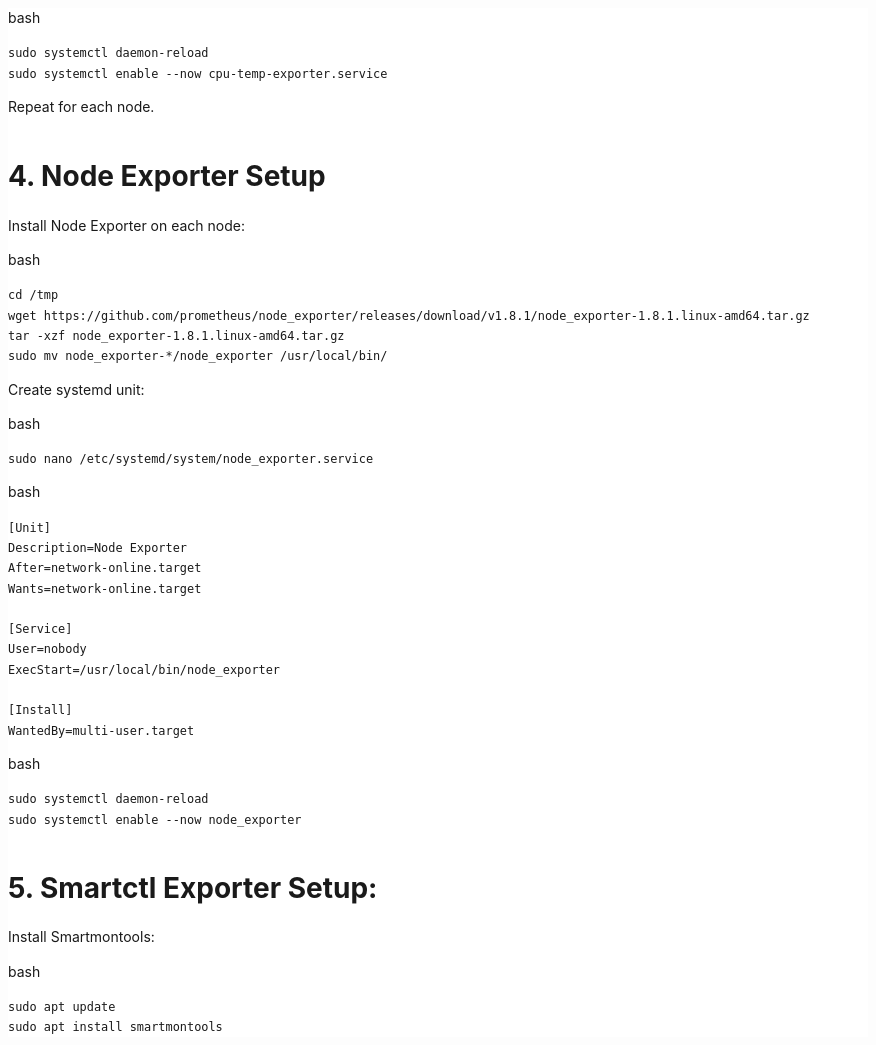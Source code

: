 bash
```
sudo systemctl daemon-reload
sudo systemctl enable --now cpu-temp-exporter.service
```
Repeat for each node.

# 4. Node Exporter Setup

Install Node Exporter on each node:

bash
```
cd /tmp
wget https://github.com/prometheus/node_exporter/releases/download/v1.8.1/node_exporter-1.8.1.linux-amd64.tar.gz
tar -xzf node_exporter-1.8.1.linux-amd64.tar.gz
sudo mv node_exporter-*/node_exporter /usr/local/bin/
```

Create systemd unit:

bash
```
sudo nano /etc/systemd/system/node_exporter.service
```
bash
```
[Unit]
Description=Node Exporter
After=network-online.target
Wants=network-online.target

[Service]
User=nobody
ExecStart=/usr/local/bin/node_exporter

[Install]
WantedBy=multi-user.target
```
bash
```
sudo systemctl daemon-reload
sudo systemctl enable --now node_exporter
```

# 5. Smartctl Exporter Setup:
   
Install Smartmontools:

bash
```
sudo apt update
sudo apt install smartmontools
```
